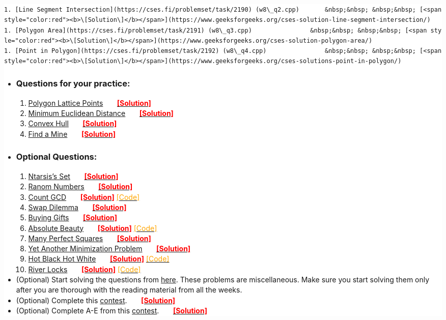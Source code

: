     1. [Line Segment Intersection](https://cses.fi/problemset/task/2190) (w8\_q2.cpp)		&nbsp;&nbsp; &nbsp;&nbsp; [<span style="color:red"><b>\[Solution\]</b></span>](https://www.geeksforgeeks.org/cses-solution-line-segment-intersection/)	
    1. [Polygon Area](https://cses.fi/problemset/task/2191) (w8\_q3.cpp)				&nbsp;&nbsp; &nbsp;&nbsp; [<span style="color:red"><b>\[Solution\]</b></span>](https://www.geeksforgeeks.org/cses-solution-polygon-area/)
    1. [Point in Polygon](https://cses.fi/problemset/task/2192) (w8\_q4.cpp)				&nbsp;&nbsp; &nbsp;&nbsp; [<span style="color:red"><b>\[Solution\]</b></span>](https://www.geeksforgeeks.org/cses-solutions-point-in-polygon/)

- ### Questions for your practice:
    1. [Polygon Lattice Points](https://cses.fi/problemset/task/2193)				&nbsp;&nbsp; &nbsp;&nbsp; [<span style="color:red"><b>\[Solution\]</b></span>](https://www.geeksforgeeks.org/cses-solutions-polygon-lattice-points/?ref=ml_lbp)
    1. [Minimum Euclidean Distance](https://cses.fi/problemset/task/2194)				&nbsp;&nbsp; &nbsp;&nbsp; [<span style="color:red"><b>\[Solution\]</b></span>](https://www.geeksforgeeks.org/cses-solutions-minimum-euclidean-distance/)
    1. [Convex Hull](https://cses.fi/problemset/task/2195)						&nbsp;&nbsp; &nbsp;&nbsp; [<span style="color:red"><b>\[Solution\]</b></span>](https://github.com/mrsac7/CSES-Solutions/blob/master/src/2195%20-%20Convex%20Hull.cpp)
    1. [Find a Mine](https://codeforces.com/problemset/problem/1934/C)						&nbsp;&nbsp; &nbsp;&nbsp; [<span style="color:red"><b>\[Solution\]</b></span>](https://codeforces.com/blog/entry/126423)
- ### Optional Questions: 
    1. [Ntarsis’s Set](https://codeforces.com/problemset/problem/1852/A)						&nbsp;&nbsp; &nbsp;&nbsp; [<span style="color:red"><b>\[Solution\]</b></span>](https://codeforces.com/blog/entry/116940)
    1. [Ranom](https://codeforces.com/problemset/problem/1841/C)[ Numbers](https://codeforces.com/problemset/problem/1841/C)					&nbsp;&nbsp; &nbsp;&nbsp; [<span style="color:red"><b>\[Solution\]</b></span>](https://codeforces.com/blog/entry/117262)
    1. [Count GCD](https://codeforces.com/problemset/problem/1750/D)						&nbsp;&nbsp; &nbsp;&nbsp; [<span style="color:red"><b>\[Solution\]</b></span>](https://codeforces.com/blog/entry/108504)	[<span style="color:orange">\[Code\]](https://github.com/Ram2152/Competitive_Programming/blob/main/1750d.cpp)
    1. [Swap Dilemma](https://codeforces.com/contest/1983/problem/D)					&nbsp;&nbsp; &nbsp;&nbsp; [<span style="color:red"><b>\[Solution\]</b></span>](https://codeforces.com/blog/entry/131268)
    1. [Buying Gifts](https://codeforces.com/problemset/problem/1801/B)						&nbsp;&nbsp; &nbsp;&nbsp; [<span style="color:red"><b>\[Solution\]</b></span>](https://codeforces.com/blog/entry/113857)
    1. [Absolute Beauty](https://codeforces.com/problemset/problem/1898/D)					&nbsp;&nbsp; &nbsp;&nbsp; [<span style="color:red"><b>\[Solution\]</b></span>](https://codeforces.com/blog/entry/120960)	[<span style="color:orange">\[Code\]](https://github.com/Ram2152/Competitive_Programming/blob/main/1898d.cpp)
    1. [Many Perfect Squares](https://codeforces.com/problemset/problem/1781/D)				&nbsp;&nbsp; &nbsp;&nbsp; [<span style="color:red"><b>\[Solution\]</b></span>](https://codeforces.com/blog/entry/111783)
    1. [Yet Another Minimization Problem](https://codeforces.com/problemset/problem/1637/D)			&nbsp;&nbsp; &nbsp;&nbsp; [<span style="color:red"><b>\[Solution\]</b></span>](https://codeforces.com/blog/entry/99883)
    1. [Hot Black Hot White](https://codeforces.com/problemset/problem/1725/H)					&nbsp;&nbsp; &nbsp;&nbsp; [<span style="color:red"><b>\[Solution\]</b></span>](https://codeforces.com/blog/entry/106567)	[<span style="color:orange">\[Code\]](https://github.com/Ram2152/Competitive_Programming/blob/main/1725h.cpp)
    1. [River Locks](https://codeforces.com/contest/1700/problem/D)						&nbsp;&nbsp; &nbsp;&nbsp; [<span style="color:red"><b>\[Solution\]</b></span>](https://codeforces.com/blog/entry/103978)	[<span style="color:orange">\[Code\]](https://github.com/Ram2152/Competitive_Programming/blob/main/1700d.cpp)
- (Optional) Start solving the questions from [here](https://github.com/Ram2152/SOC-Conquering_Competitive_Programming/blob/main/Resources/Additional%20Questions.pdf). These problems are miscellaneous. Make sure you start solving them only after you are thorough with the reading material from all the weeks.
- (Optional) Complete this [contest](https://codeforces.com/contest/1992).				&nbsp;&nbsp; &nbsp;&nbsp; [<span style="color:red"><b>\[Solution\]</b></span>](https://codeforces.com/blog/entry/131461)
- (Optional) Complete A-E from this [contest](https://codeforces.com/contest/1994).			&nbsp;&nbsp; &nbsp;&nbsp; [<span style="color:red"><b>\[Solution\]</b></span>](https://codeforces.com/blog/entry/131666)
